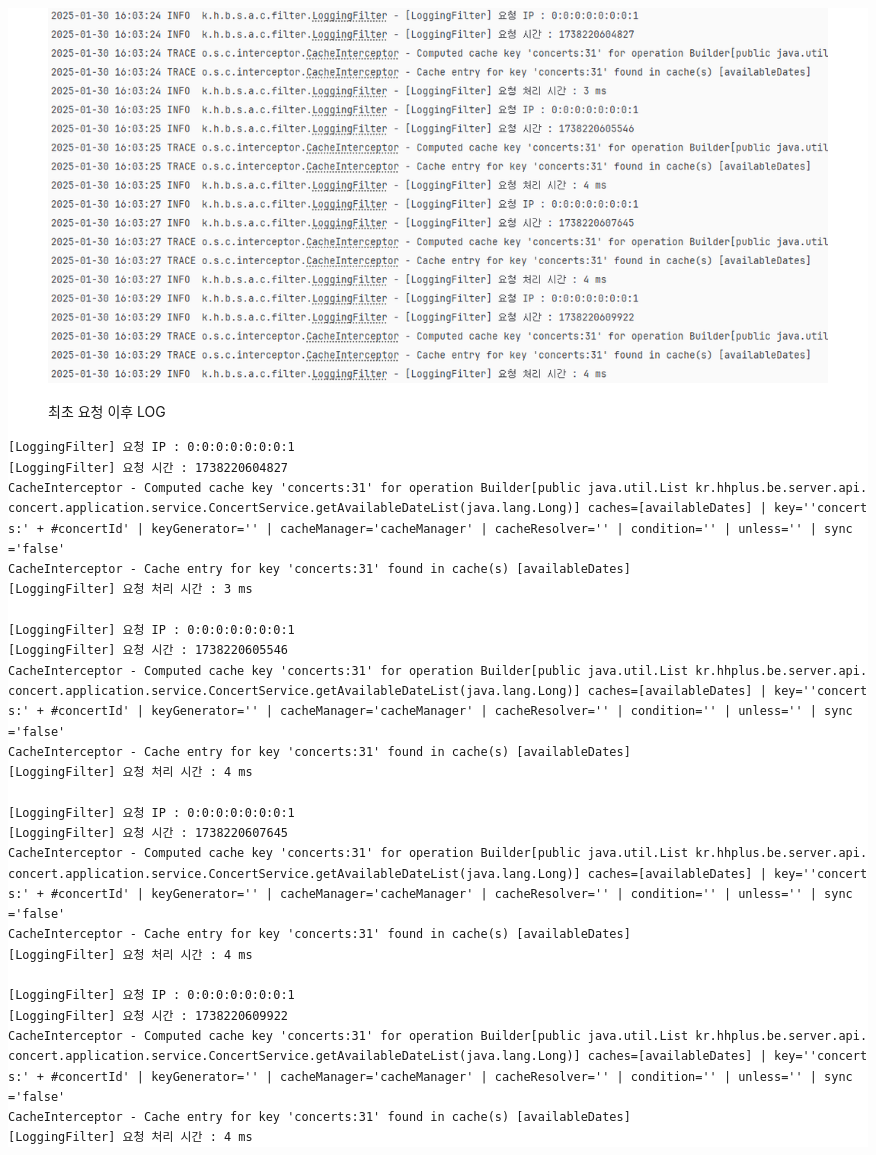 <figure><img src="../.gitbook/assets/image (45).png" alt=""><figcaption><p>최초 요청 이후 LOG</p></figcaption></figure>

```
[LoggingFilter] 요청 IP : 0:0:0:0:0:0:0:1
[LoggingFilter] 요청 시간 : 1738220604827
CacheInterceptor - Computed cache key 'concerts:31' for operation Builder[public java.util.List kr.hhplus.be.server.api.concert.application.service.ConcertService.getAvailableDateList(java.lang.Long)] caches=[availableDates] | key=''concerts:' + #concertId' | keyGenerator='' | cacheManager='cacheManager' | cacheResolver='' | condition='' | unless='' | sync='false'
CacheInterceptor - Cache entry for key 'concerts:31' found in cache(s) [availableDates]
[LoggingFilter] 요청 처리 시간 : 3 ms

[LoggingFilter] 요청 IP : 0:0:0:0:0:0:0:1
[LoggingFilter] 요청 시간 : 1738220605546
CacheInterceptor - Computed cache key 'concerts:31' for operation Builder[public java.util.List kr.hhplus.be.server.api.concert.application.service.ConcertService.getAvailableDateList(java.lang.Long)] caches=[availableDates] | key=''concerts:' + #concertId' | keyGenerator='' | cacheManager='cacheManager' | cacheResolver='' | condition='' | unless='' | sync='false'
CacheInterceptor - Cache entry for key 'concerts:31' found in cache(s) [availableDates]
[LoggingFilter] 요청 처리 시간 : 4 ms

[LoggingFilter] 요청 IP : 0:0:0:0:0:0:0:1
[LoggingFilter] 요청 시간 : 1738220607645
CacheInterceptor - Computed cache key 'concerts:31' for operation Builder[public java.util.List kr.hhplus.be.server.api.concert.application.service.ConcertService.getAvailableDateList(java.lang.Long)] caches=[availableDates] | key=''concerts:' + #concertId' | keyGenerator='' | cacheManager='cacheManager' | cacheResolver='' | condition='' | unless='' | sync='false'
CacheInterceptor - Cache entry for key 'concerts:31' found in cache(s) [availableDates]
[LoggingFilter] 요청 처리 시간 : 4 ms

[LoggingFilter] 요청 IP : 0:0:0:0:0:0:0:1
[LoggingFilter] 요청 시간 : 1738220609922
CacheInterceptor - Computed cache key 'concerts:31' for operation Builder[public java.util.List kr.hhplus.be.server.api.concert.application.service.ConcertService.getAvailableDateList(java.lang.Long)] caches=[availableDates] | key=''concerts:' + #concertId' | keyGenerator='' | cacheManager='cacheManager' | cacheResolver='' | condition='' | unless='' | sync='false'
CacheInterceptor - Cache entry for key 'concerts:31' found in cache(s) [availableDates]
[LoggingFilter] 요청 처리 시간 : 4 ms
```
